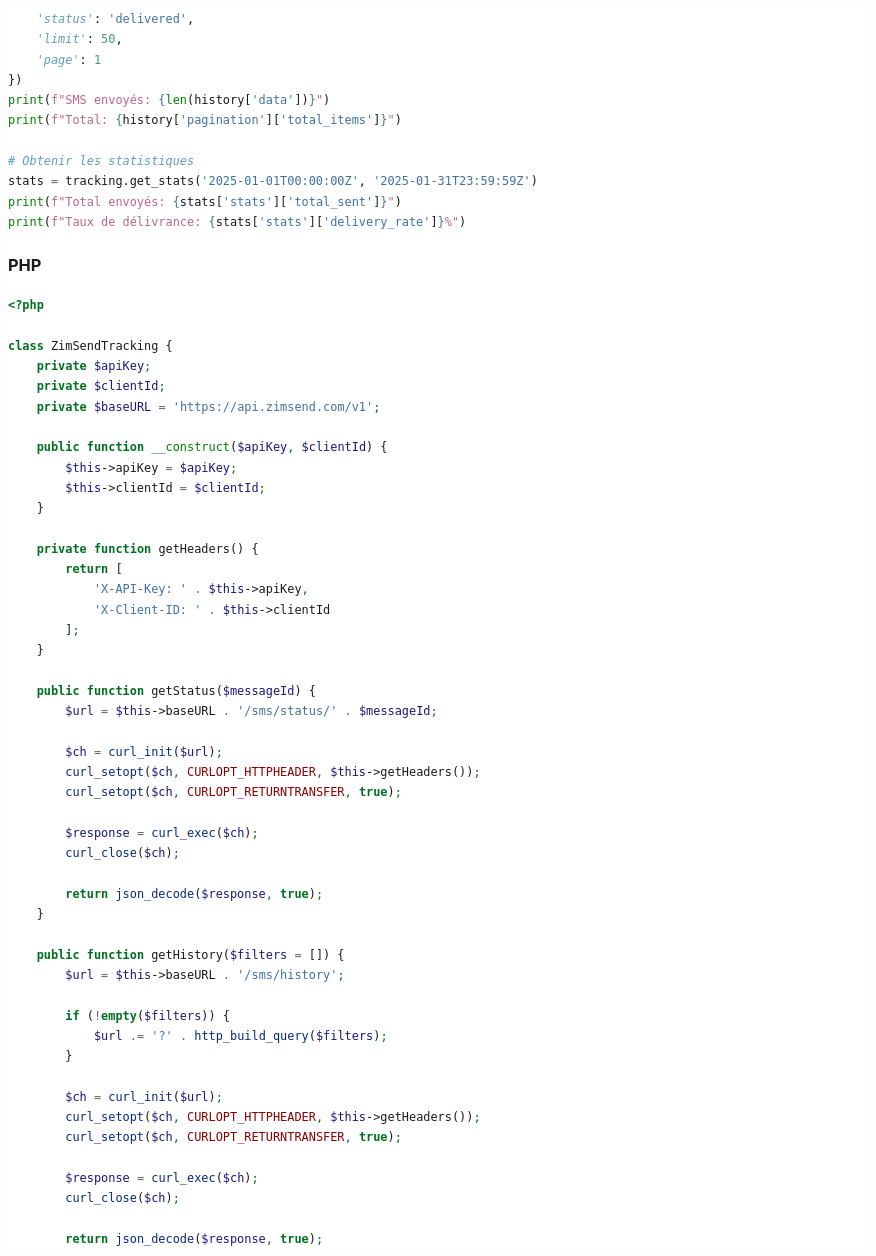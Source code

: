 ```python
    'status': 'delivered',
    'limit': 50,
    'page': 1
})
print(f"SMS envoyés: {len(history['data'])}")
print(f"Total: {history['pagination']['total_items']}")

# Obtenir les statistiques
stats = tracking.get_stats('2025-01-01T00:00:00Z', '2025-01-31T23:59:59Z')
print(f"Total envoyés: {stats['stats']['total_sent']}")
print(f"Taux de délivrance: {stats['stats']['delivery_rate']}%")
```

### PHP

```php
<?php

class ZimSendTracking {
    private $apiKey;
    private $clientId;
    private $baseURL = 'https://api.zimsend.com/v1';

    public function __construct($apiKey, $clientId) {
        $this->apiKey = $apiKey;
        $this->clientId = $clientId;
    }

    private function getHeaders() {
        return [
            'X-API-Key: ' . $this->apiKey,
            'X-Client-ID: ' . $this->clientId
        ];
    }

    public function getStatus($messageId) {
        $url = $this->baseURL . '/sms/status/' . $messageId;

        $ch = curl_init($url);
        curl_setopt($ch, CURLOPT_HTTPHEADER, $this->getHeaders());
        curl_setopt($ch, CURLOPT_RETURNTRANSFER, true);

        $response = curl_exec($ch);
        curl_close($ch);

        return json_decode($response, true);
    }

    public function getHistory($filters = []) {
        $url = $this->baseURL . '/sms/history';

        if (!empty($filters)) {
            $url .= '?' . http_build_query($filters);
        }

        $ch = curl_init($url);
        curl_setopt($ch, CURLOPT_HTTPHEADER, $this->getHeaders());
        curl_setopt($ch, CURLOPT_RETURNTRANSFER, true);

        $response = curl_exec($ch);
        curl_close($ch);

        return json_decode($response, true);
```